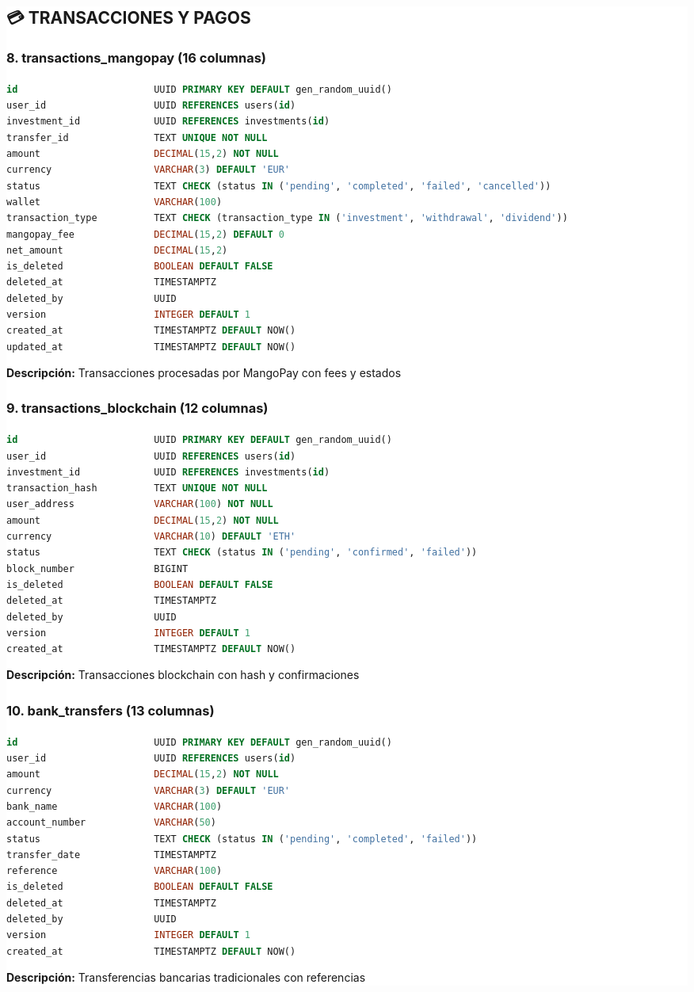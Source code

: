 
## 💳 **TRANSACCIONES Y PAGOS**

### **8. transactions_mangopay** (16 columnas)
```sql
id                        UUID PRIMARY KEY DEFAULT gen_random_uuid()
user_id                   UUID REFERENCES users(id)
investment_id             UUID REFERENCES investments(id)
transfer_id               TEXT UNIQUE NOT NULL
amount                    DECIMAL(15,2) NOT NULL
currency                  VARCHAR(3) DEFAULT 'EUR'
status                    TEXT CHECK (status IN ('pending', 'completed', 'failed', 'cancelled'))
wallet                    VARCHAR(100)
transaction_type          TEXT CHECK (transaction_type IN ('investment', 'withdrawal', 'dividend'))
mangopay_fee              DECIMAL(15,2) DEFAULT 0
net_amount                DECIMAL(15,2)
is_deleted                BOOLEAN DEFAULT FALSE
deleted_at                TIMESTAMPTZ
deleted_by                UUID
version                   INTEGER DEFAULT 1
created_at                TIMESTAMPTZ DEFAULT NOW()
updated_at                TIMESTAMPTZ DEFAULT NOW()
```
**Descripción:** Transacciones procesadas por MangoPay con fees y estados

### **9. transactions_blockchain** (12 columnas)
```sql
id                        UUID PRIMARY KEY DEFAULT gen_random_uuid()
user_id                   UUID REFERENCES users(id)
investment_id             UUID REFERENCES investments(id)
transaction_hash          TEXT UNIQUE NOT NULL
user_address              VARCHAR(100) NOT NULL
amount                    DECIMAL(15,2) NOT NULL
currency                  VARCHAR(10) DEFAULT 'ETH'
status                    TEXT CHECK (status IN ('pending', 'confirmed', 'failed'))
block_number              BIGINT
is_deleted                BOOLEAN DEFAULT FALSE
deleted_at                TIMESTAMPTZ
deleted_by                UUID
version                   INTEGER DEFAULT 1
created_at                TIMESTAMPTZ DEFAULT NOW()
```
**Descripción:** Transacciones blockchain con hash y confirmaciones

### **10. bank_transfers** (13 columnas)
```sql
id                        UUID PRIMARY KEY DEFAULT gen_random_uuid()
user_id                   UUID REFERENCES users(id)
amount                    DECIMAL(15,2) NOT NULL
currency                  VARCHAR(3) DEFAULT 'EUR'
bank_name                 VARCHAR(100)
account_number            VARCHAR(50)
status                    TEXT CHECK (status IN ('pending', 'completed', 'failed'))
transfer_date             TIMESTAMPTZ
reference                 VARCHAR(100)
is_deleted                BOOLEAN DEFAULT FALSE
deleted_at                TIMESTAMPTZ
deleted_by                UUID
version                   INTEGER DEFAULT 1
created_at                TIMESTAMPTZ DEFAULT NOW()
```
**Descripción:** Transferencias bancarias tradicionales con referencias
